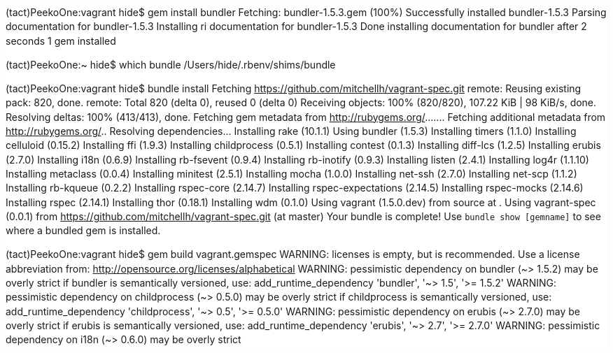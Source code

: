 (tact)PeekoOne:vagrant hide$ gem install bundler
Fetching: bundler-1.5.3.gem (100%)
Successfully installed bundler-1.5.3
Parsing documentation for bundler-1.5.3
Installing ri documentation for bundler-1.5.3
Done installing documentation for bundler after 2 seconds
1 gem installed

(tact)PeekoOne:~ hide$ which bundle
/Users/hide/.rbenv/shims/bundle


(tact)PeekoOne:vagrant hide$ bundle install
Fetching https://github.com/mitchellh/vagrant-spec.git
remote: Reusing existing pack: 820, done.
remote: Total 820 (delta 0), reused 0 (delta 0)
Receiving objects: 100% (820/820), 107.22 KiB | 98 KiB/s, done.
Resolving deltas: 100% (413/413), done.
Fetching gem metadata from http://rubygems.org/.......
Fetching additional metadata from http://rubygems.org/..
Resolving dependencies...
Installing rake (10.1.1)
Using bundler (1.5.3)
Installing timers (1.1.0)
Installing celluloid (0.15.2)
Installing ffi (1.9.3)
Installing childprocess (0.5.1)
Installing contest (0.1.3)
Installing diff-lcs (1.2.5)
Installing erubis (2.7.0)
Installing i18n (0.6.9)
Installing rb-fsevent (0.9.4)
Installing rb-inotify (0.9.3)
Installing listen (2.4.1)
Installing log4r (1.1.10)
Installing metaclass (0.0.4)
Installing minitest (2.5.1)
Installing mocha (1.0.0)
Installing net-ssh (2.7.0)
Installing net-scp (1.1.2)
Installing rb-kqueue (0.2.2)
Installing rspec-core (2.14.7)
Installing rspec-expectations (2.14.5)
Installing rspec-mocks (2.14.6)
Installing rspec (2.14.1)
Installing thor (0.18.1)
Installing wdm (0.1.0)
Using vagrant (1.5.0.dev) from source at .
Using vagrant-spec (0.0.1) from https://github.com/mitchellh/vagrant-spec.git (at master)
Your bundle is complete!
Use `bundle show [gemname]` to see where a bundled gem is installed.

(tact)PeekoOne:vagrant hide$ gem build vagrant.gemspec
WARNING:  licenses is empty, but is recommended.  Use a license abbreviation from:
http://opensource.org/licenses/alphabetical
WARNING:  pessimistic dependency on bundler (~> 1.5.2) may be overly strict
  if bundler is semantically versioned, use:
    add_runtime_dependency 'bundler', '~> 1.5', '>= 1.5.2'
WARNING:  pessimistic dependency on childprocess (~> 0.5.0) may be overly strict
  if childprocess is semantically versioned, use:
    add_runtime_dependency 'childprocess', '~> 0.5', '>= 0.5.0'
WARNING:  pessimistic dependency on erubis (~> 2.7.0) may be overly strict
  if erubis is semantically versioned, use:
    add_runtime_dependency 'erubis', '~> 2.7', '>= 2.7.0'
WARNING:  pessimistic dependency on i18n (~> 0.6.0) may be overly strict